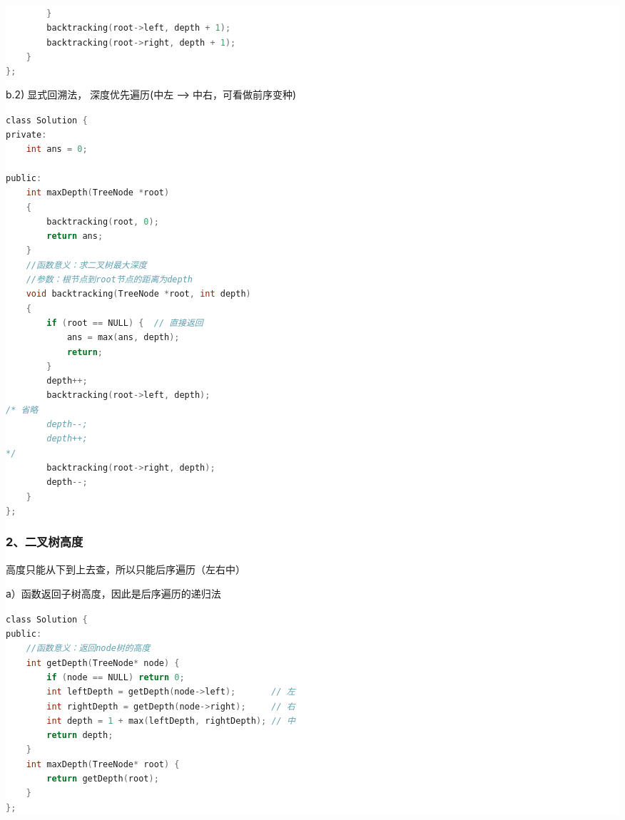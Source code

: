 ```c
        }
        backtracking(root->left, depth + 1);
        backtracking(root->right, depth + 1);
    }
};
```

b.2) 显式回溯法， 深度优先遍历(中左 --> 中右，可看做前序变种)

```c
class Solution {
private:
    int ans = 0;

public:
    int maxDepth(TreeNode *root)
    {
        backtracking(root, 0);
        return ans;
    }
    //函数意义：求二叉树最大深度
    //参数：根节点到root节点的距离为depth
    void backtracking(TreeNode *root, int depth)
    {
        if (root == NULL) {  // 直接返回
            ans = max(ans, depth);
            return;
        }
        depth++;
        backtracking(root->left, depth);
/* 省略
        depth--;
        depth++;
*/
        backtracking(root->right, depth);
        depth--;
    }
};

```



### 2、二叉树高度

高度只能从下到上去查，所以只能后序遍历（左右中）

a）函数返回子树高度，因此是后序遍历的递归法

```c
class Solution {
public:
    //函数意义：返回node树的高度
    int getDepth(TreeNode* node) {
        if (node == NULL) return 0;
        int leftDepth = getDepth(node->left);       // 左
        int rightDepth = getDepth(node->right);     // 右
        int depth = 1 + max(leftDepth, rightDepth); // 中
        return depth;
    }
    int maxDepth(TreeNode* root) {
        return getDepth(root);
    }
};

```
